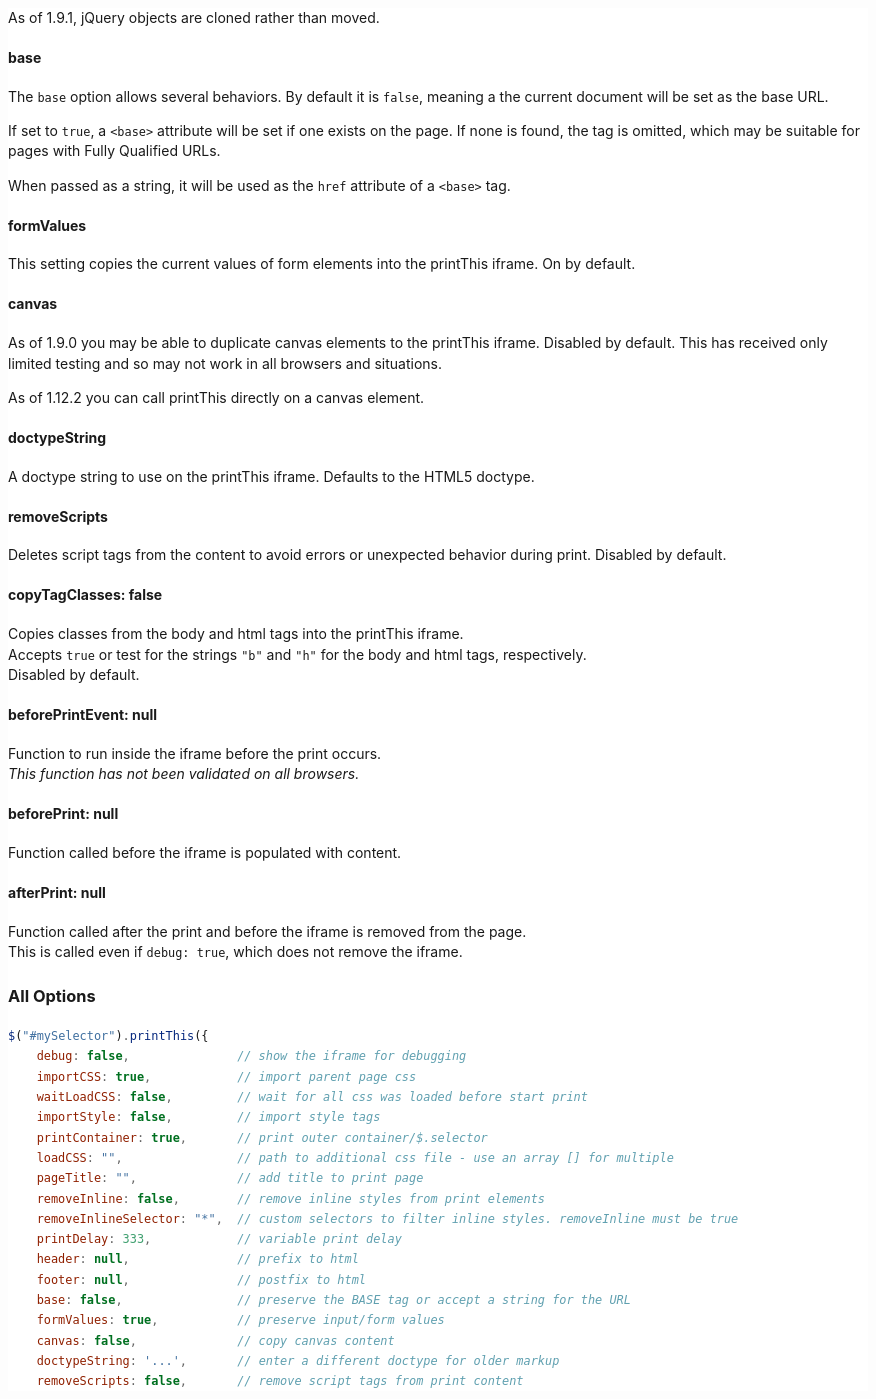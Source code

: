 As of 1.9.1, jQuery objects are cloned rather than moved.

#### base
The `base` option allows several behaviors.
By default it is `false`, meaning a the current document will be set as the base URL.  

If set to `true`, a `<base>` attribute will be set if one exists on the page.
If none is found, the tag is omitted, which may be suitable for pages with Fully Qualified URLs.

When passed as a string, it will be used as the `href` attribute of a `<base>` tag.

#### formValues
This setting copies the current values of form elements into the printThis iframe. On by default.

#### canvas
As of 1.9.0 you may be able to duplicate canvas elements to the printThis iframe. Disabled by default.
This has received only limited testing and so may not work in all browsers and situations.

As of 1.12.2 you can call printThis directly on a canvas element.

#### doctypeString
A doctype string to use on the printThis iframe. Defaults to the HTML5 doctype.

#### removeScripts
Deletes script tags from the content to avoid errors or unexpected behavior during print. Disabled by default.

#### copyTagClasses: false
Copies classes from the body and html tags into the printThis iframe.  
Accepts `true` or test for the strings `"b"` and `"h"` for the body and html tags, respectively.  
Disabled by default. 

#### beforePrintEvent: null
Function to run inside the iframe before the print occurs.  
*This function has not been validated on all browsers.*

#### beforePrint: null
Function called before the iframe is populated with content.

#### afterPrint: null
Function called after the print and before the iframe is removed from the page.  
This is called even if `debug: true`, which does not remove the iframe.

### All Options
```javascript
$("#mySelector").printThis({
    debug: false,               // show the iframe for debugging
    importCSS: true,            // import parent page css
    waitLoadCSS: false,         // wait for all css was loaded before start print
    importStyle: false,         // import style tags
    printContainer: true,       // print outer container/$.selector
    loadCSS: "",                // path to additional css file - use an array [] for multiple
    pageTitle: "",              // add title to print page
    removeInline: false,        // remove inline styles from print elements
    removeInlineSelector: "*",  // custom selectors to filter inline styles. removeInline must be true
    printDelay: 333,            // variable print delay
    header: null,               // prefix to html
    footer: null,               // postfix to html
    base: false,                // preserve the BASE tag or accept a string for the URL
    formValues: true,           // preserve input/form values
    canvas: false,              // copy canvas content
    doctypeString: '...',       // enter a different doctype for older markup
    removeScripts: false,       // remove script tags from print content
```